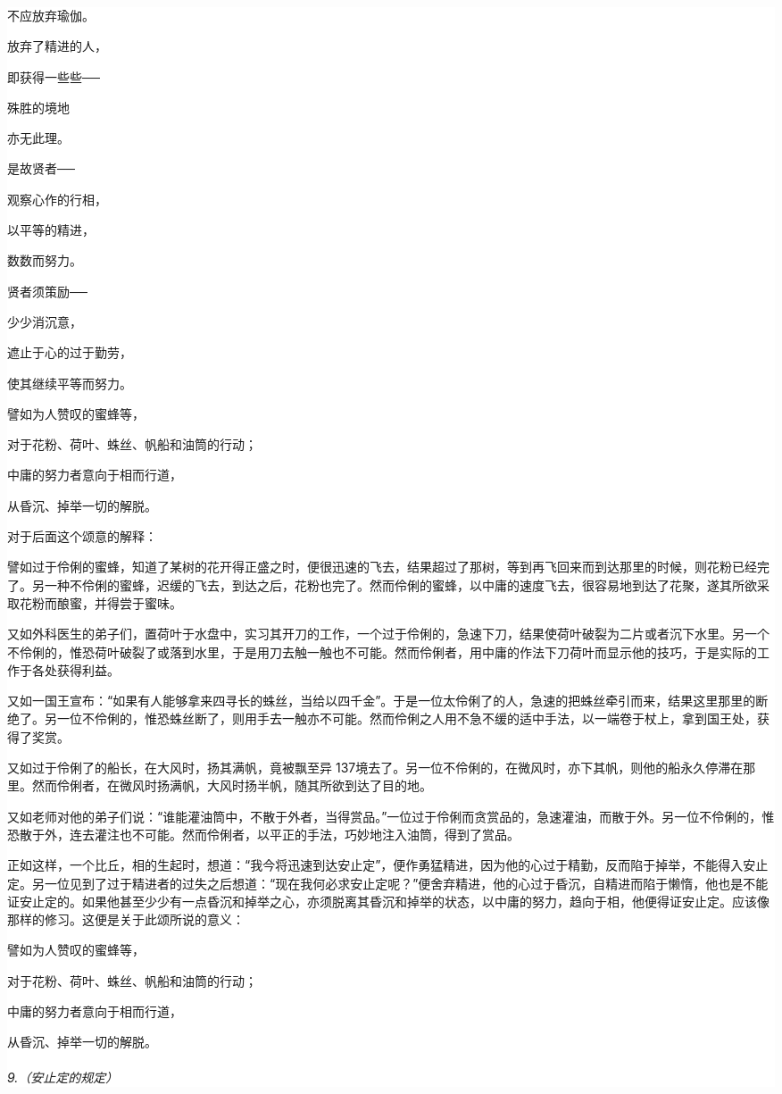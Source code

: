 不应放弃瑜伽。

放弃了精进的人，

即获得一些些──

殊胜的境地

亦无此理。

是故贤者──

观察心作的行相，

以平等的精进，

数数而努力。

贤者须策励──

少少消沉意，

遮止于心的过于勤劳，

使其继续平等而努力。

譬如为人赞叹的蜜蜂等，

对于花粉、荷叶、蛛丝、帆船和油筒的行动；

中庸的努力者意向于相而行道，

从昏沉、掉举一切的解脱。

对于后面这个颂意的解释：

譬如过于伶俐的蜜蜂，知道了某树的花开得正盛之时，便很迅速的飞去，结果超过了那树，等到再飞回来而到达那里的时候，则花粉已经完了。另一种不伶俐的蜜蜂，迟缓的飞去，到达之后，花粉也完了。然而伶俐的蜜蜂，以中庸的速度飞去，很容易地到达了花聚，遂其所欲采取花粉而酿蜜，并得尝于蜜味。

又如外科医生的弟子们，置荷叶于水盘中，实习其开刀的工作，一个过于伶俐的，急速下刀，结果使荷叶破裂为二片或者沉下水里。另一个不伶俐的，惟恐荷叶破裂了或落到水里，于是用刀去触一触也不可能。然而伶俐者，用中庸的作法下刀荷叶而显示他的技巧，于是实际的工作于各处获得利益。

又如一国王宣布：“如果有人能够拿来四寻长的蛛丝，当给以四千金”。于是一位太伶俐了的人，急速的把蛛丝牵引而来，结果这里那里的断绝了。另一位不伶俐的，惟恐蛛丝断了，则用手去一触亦不可能。然而伶俐之人用不急不缓的适中手法，以一端卷于杖上，拿到国王处，获得了奖赏。

又如过于伶俐了的船长，在大风时，扬其满帆，竟被飘至异 137境去了。另一位不伶俐的，在微风时，亦下其帆，则他的船永久停滞在那里。然而伶俐者，在微风时扬满帆，大风时扬半帆，随其所欲到达了目的地。

又如老师对他的弟子们说：“谁能灌油筒中，不散于外者，当得赏品。”一位过于伶俐而贪赏品的，急速灌油，而散于外。另一位不伶俐的，惟恐散于外，连去灌注也不可能。然而伶俐者，以平正的手法，巧妙地注入油筒，得到了赏品。

正如这样，一个比丘，相的生起时，想道：“我今将迅速到达安止定”，便作勇猛精进，因为他的心过于精勤，反而陷于掉举，不能得入安止定。另一位见到了过于精进者的过失之后想道：“现在我何必求安止定呢？”便舍弃精进，他的心过于昏沉，自精进而陷于懒惰，他也是不能证安止定的。如果他甚至少少有一点昏沉和掉举之心，亦须脱离其昏沉和掉举的状态，以中庸的努力，趋向于相，他便得证安止定。应该像那样的修习。这便是关于此颂所说的意义：

譬如为人赞叹的蜜蜂等，

对于花粉、荷叶、蛛丝、帆船和油筒的行动；

中庸的努力者意向于相而行道，

从昏沉、掉举一切的解脱。

###### 9.（安止定的规定）
